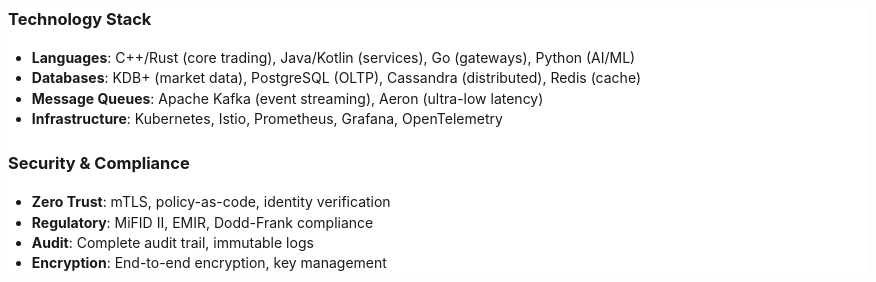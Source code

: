 ### Technology Stack
- **Languages**: C++/Rust (core trading), Java/Kotlin (services), Go (gateways), Python (AI/ML)
- **Databases**: KDB+ (market data), PostgreSQL (OLTP), Cassandra (distributed), Redis (cache)
- **Message Queues**: Apache Kafka (event streaming), Aeron (ultra-low latency)
- **Infrastructure**: Kubernetes, Istio, Prometheus, Grafana, OpenTelemetry

### Security & Compliance
- **Zero Trust**: mTLS, policy-as-code, identity verification
- **Regulatory**: MiFID II, EMIR, Dodd-Frank compliance
- **Audit**: Complete audit trail, immutable logs
- **Encryption**: End-to-end encryption, key management


